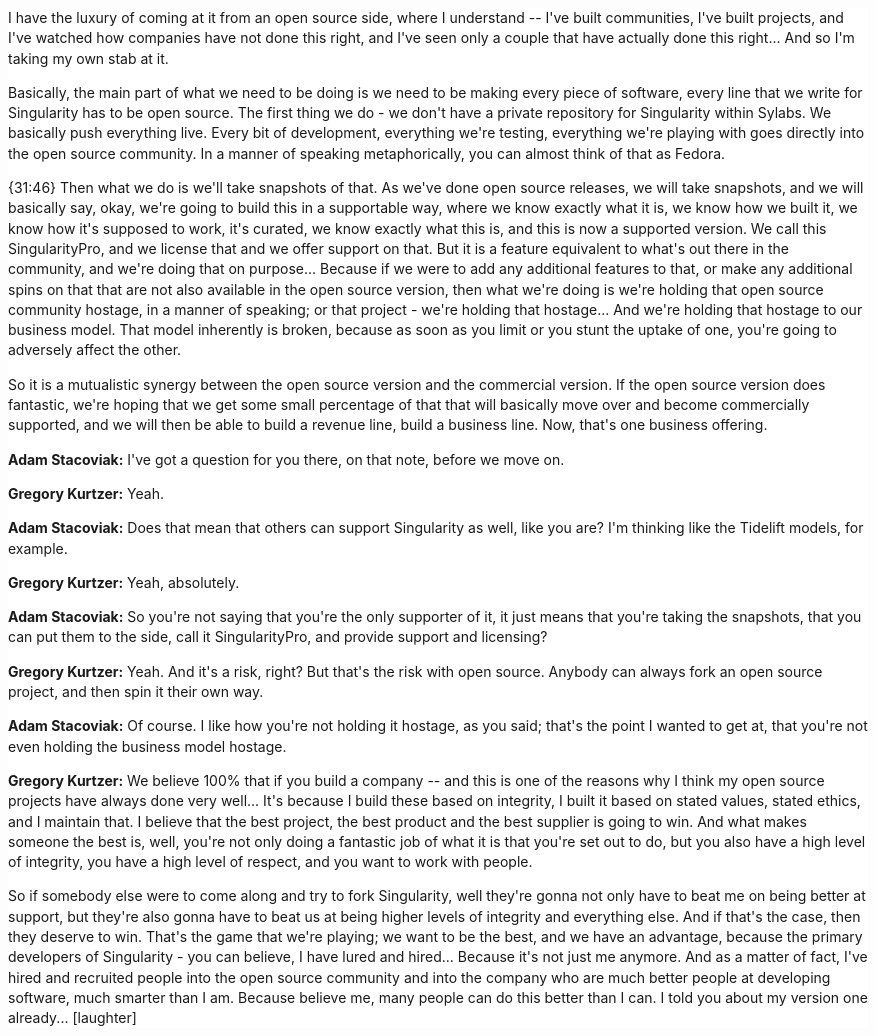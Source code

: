 I have the luxury of coming at it from an open source side, where I understand -- I've built communities, I've built projects, and I've watched how companies have not done this right, and I've seen only a couple that have actually done this right... And so I'm taking my own stab at it.

Basically, the main part of what we need to be doing is we need to be making every piece of software, every line that we write for Singularity has to be open source. The first thing we do - we don't have a private repository for Singularity within Sylabs. We basically push everything live. Every bit of development, everything we're testing, everything we're playing with goes directly into the open source community. In a manner of speaking metaphorically, you can almost think of that as Fedora.

\{31:46\} Then what we do is we'll take snapshots of that. As we've done open source releases, we will take snapshots, and we will basically say, okay, we're going to build this in a supportable way, where we know exactly what it is, we know how we built it, we know how it's supposed to work, it's curated, we know exactly what this is, and this is now a supported version. We call this SingularityPro, and we license that and we offer support on that. But it is a feature equivalent to what's out there in the community, and we're doing that on purpose... Because if we were to add any additional features to that, or make any additional spins on that that are not also available in the open source version, then what we're doing is we're holding that open source community hostage, in a manner of speaking; or that project - we're holding that hostage... And we're holding that hostage to our business model. That model inherently is broken, because as soon as you limit or you stunt the uptake of one, you're going to adversely affect the other.

So it is a mutualistic synergy between the open source version and the commercial version. If the open source version does fantastic, we're hoping that we get some small percentage of that that will basically move over and become commercially supported, and we will then be able to build a revenue line, build a business line. Now, that's one business offering.

**Adam Stacoviak:** I've got a question for you there, on that note, before we move on.

**Gregory Kurtzer:** Yeah.

**Adam Stacoviak:** Does that mean that others can support Singularity as well, like you are? I'm thinking like the Tidelift models, for example.

**Gregory Kurtzer:** Yeah, absolutely.

**Adam Stacoviak:** So you're not saying that you're the only supporter of it, it just means that you're taking the snapshots, that you can put them to the side, call it SingularityPro, and provide support and licensing?

**Gregory Kurtzer:** Yeah. And it's a risk, right? But that's the risk with open source. Anybody can always fork an open source project, and then spin it their own way.

**Adam Stacoviak:** Of course. I like how you're not holding it hostage, as you said; that's the point I wanted to get at, that you're not even holding the business model hostage.

**Gregory Kurtzer:** We believe 100% that if you build a company -- and this is one of the reasons why I think my open source projects have always done very well... It's because I build these based on integrity, I built it based on stated values, stated ethics, and I maintain that. I believe that the best project, the best product and the best supplier is going to win. And what makes someone the best is, well, you're not only doing a fantastic job of what it is that you're set out to do, but you also have a high level of integrity, you have a high level of respect, and you want to work with people.

So if somebody else were to come along and try to fork Singularity, well they're gonna not only have to beat me on being better at support, but they're also gonna have to beat us at being higher levels of integrity and everything else. And if that's the case, then they deserve to win. That's the game that we're playing; we want to be the best, and we have an advantage, because the primary developers of Singularity - you can believe, I have lured and hired... Because it's not just me anymore. And as a matter of fact, I've hired and recruited people into the open source community and into the company who are much better people at developing software, much smarter than I am. Because believe me, many people can do this better than I can. I told you about my version one already... \[laughter\]
